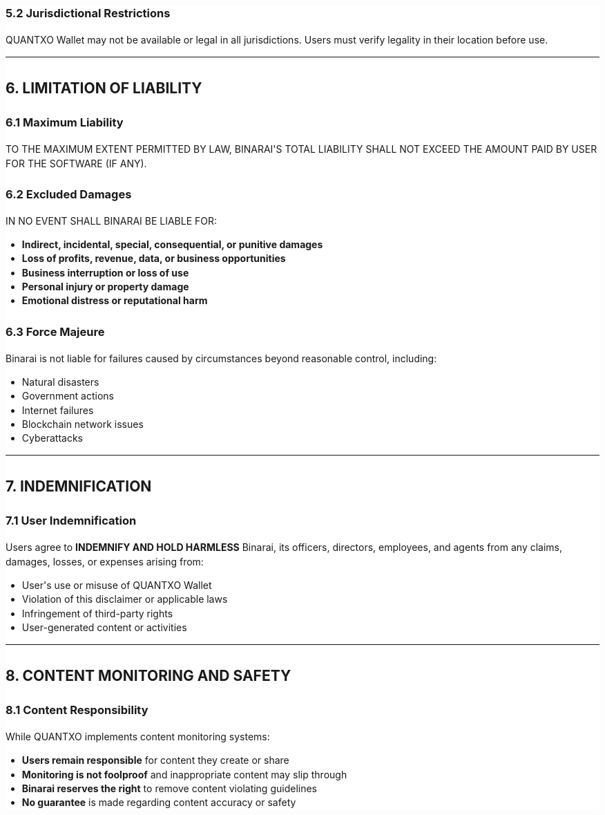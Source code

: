 ### 5.2 Jurisdictional Restrictions
QUANTXO Wallet may not be available or legal in all jurisdictions. Users must verify legality in their location before use.

---

## 6. LIMITATION OF LIABILITY

### 6.1 Maximum Liability
TO THE MAXIMUM EXTENT PERMITTED BY LAW, BINARAI'S TOTAL LIABILITY SHALL NOT EXCEED THE AMOUNT PAID BY USER FOR THE SOFTWARE (IF ANY).

### 6.2 Excluded Damages
IN NO EVENT SHALL BINARAI BE LIABLE FOR:
- **Indirect, incidental, special, consequential, or punitive damages**
- **Loss of profits, revenue, data, or business opportunities**
- **Business interruption or loss of use**
- **Personal injury or property damage**
- **Emotional distress or reputational harm**

### 6.3 Force Majeure
Binarai is not liable for failures caused by circumstances beyond reasonable control, including:
- Natural disasters
- Government actions
- Internet failures
- Blockchain network issues
- Cyberattacks

---

## 7. INDEMNIFICATION

### 7.1 User Indemnification
Users agree to **INDEMNIFY AND HOLD HARMLESS** Binarai, its officers, directors, employees, and agents from any claims, damages, losses, or expenses arising from:
- User's use or misuse of QUANTXO Wallet
- Violation of this disclaimer or applicable laws
- Infringement of third-party rights
- User-generated content or activities

---

## 8. CONTENT MONITORING AND SAFETY

### 8.1 Content Responsibility
While QUANTXO implements content monitoring systems:
- **Users remain responsible** for content they create or share
- **Monitoring is not foolproof** and inappropriate content may slip through
- **Binarai reserves the right** to remove content violating guidelines
- **No guarantee** is made regarding content accuracy or safety
